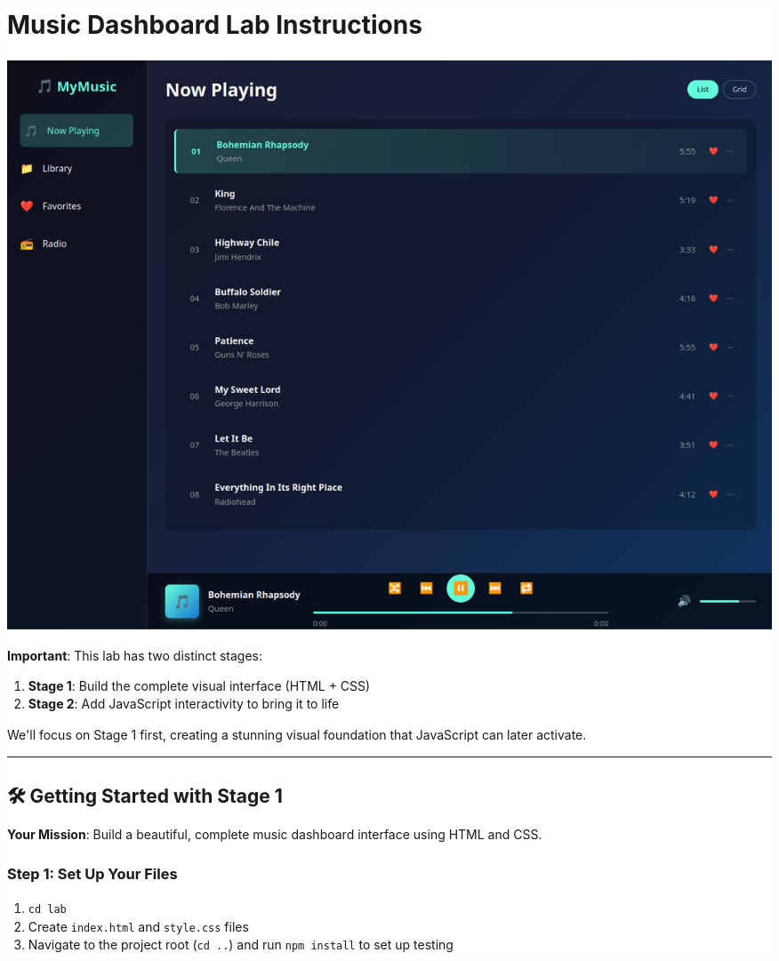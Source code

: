 # Music Dashboard Lab Instructions

![Demonstration of finished music player](../assets/music_player_demo.png)

**Important**: This lab has two distinct stages:
1. **Stage 1**: Build the complete visual interface (HTML + CSS)  
2. **Stage 2**: Add JavaScript interactivity to bring it to life

We'll focus on Stage 1 first, creating a stunning visual foundation that JavaScript can later activate.

---

## 🛠️ Getting Started with Stage 1

**Your Mission**: Build a beautiful, complete music dashboard interface using HTML and CSS.

### Step 1: Set Up Your Files
1. `cd lab`
2. Create `index.html` and `style.css` files
3. Navigate to the project root (`cd ..`) and run `npm install` to set up testing
